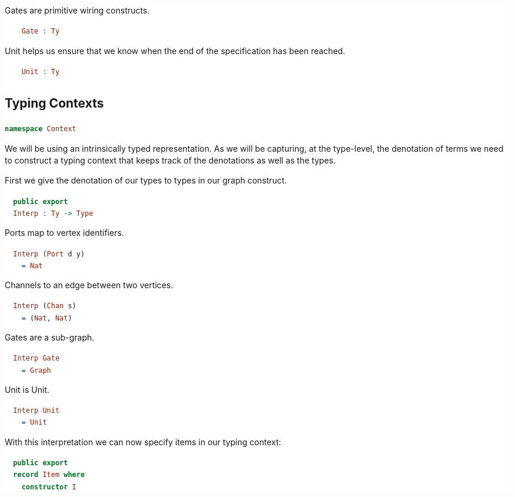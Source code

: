 Gates are primitive wiring constructs.

```idris
    Gate : Ty
```

Unit helps us ensure that we know when the end of the specification has been reached.

```idris
    Unit : Ty
```

## Typing Contexts

```idris
namespace Context
```

We will be using an intrinsically typed representation.
As we will be capturing, at the type-level, the denotation of terms we need to construct a typing context that keeps track of the denotations as well as the types.

First we give the denotation of our types to types in our graph construct.

```idris
  public export
  Interp : Ty -> Type
```

Ports map to vertex identifiers.

```idris
  Interp (Port d y)
    = Nat
```

Channels to an edge between two vertices.

```idris
  Interp (Chan s)
    = (Nat, Nat)
```

Gates are a sub-graph.

```idris
  Interp Gate
    = Graph
```

Unit is Unit.

```idris
  Interp Unit
    = Unit
```

With this interpretation we can now specify items in our typing context:

```idris
  public export
  record Item where
    constructor I
```

